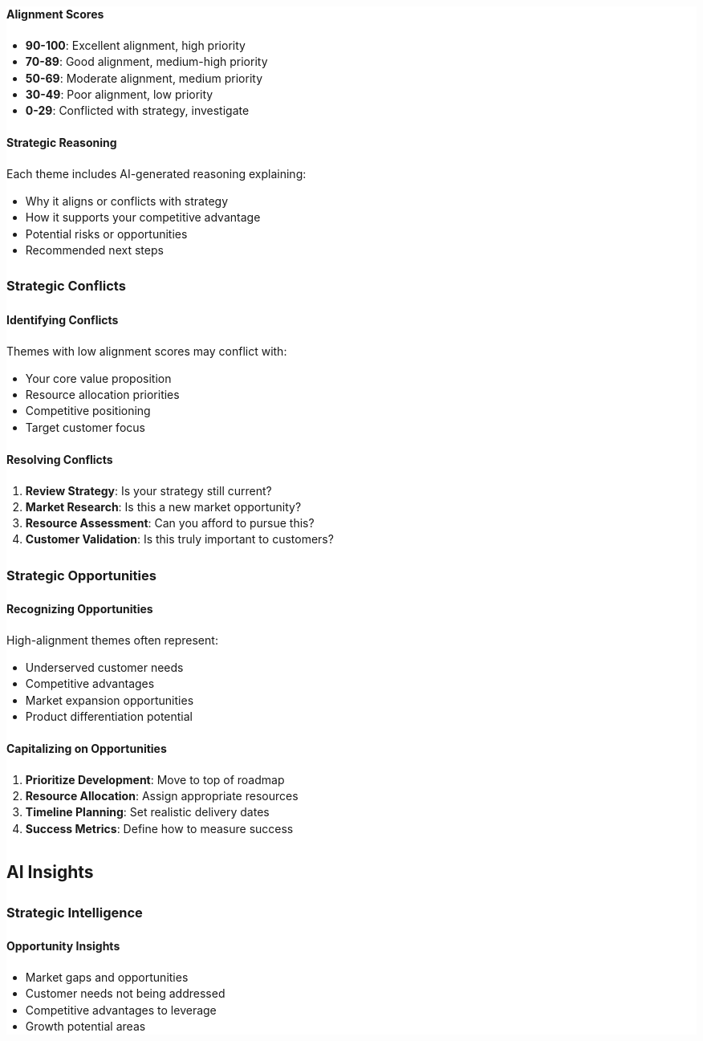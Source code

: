 #### Alignment Scores
- **90-100**: Excellent alignment, high priority
- **70-89**: Good alignment, medium-high priority
- **50-69**: Moderate alignment, medium priority
- **30-49**: Poor alignment, low priority
- **0-29**: Conflicted with strategy, investigate

#### Strategic Reasoning
Each theme includes AI-generated reasoning explaining:
- Why it aligns or conflicts with strategy
- How it supports your competitive advantage
- Potential risks or opportunities
- Recommended next steps

### Strategic Conflicts

#### Identifying Conflicts
Themes with low alignment scores may conflict with:
- Your core value proposition
- Resource allocation priorities
- Competitive positioning
- Target customer focus

#### Resolving Conflicts
1. **Review Strategy**: Is your strategy still current?
2. **Market Research**: Is this a new market opportunity?
3. **Resource Assessment**: Can you afford to pursue this?
4. **Customer Validation**: Is this truly important to customers?

### Strategic Opportunities

#### Recognizing Opportunities
High-alignment themes often represent:
- Underserved customer needs
- Competitive advantages
- Market expansion opportunities
- Product differentiation potential

#### Capitalizing on Opportunities
1. **Prioritize Development**: Move to top of roadmap
2. **Resource Allocation**: Assign appropriate resources
3. **Timeline Planning**: Set realistic delivery dates
4. **Success Metrics**: Define how to measure success

## AI Insights

### Strategic Intelligence

#### Opportunity Insights
- Market gaps and opportunities
- Customer needs not being addressed
- Competitive advantages to leverage
- Growth potential areas
